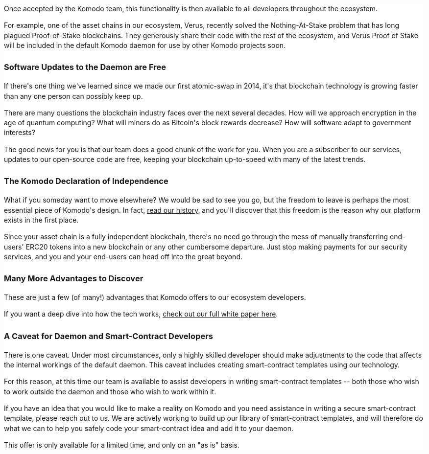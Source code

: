 Once accepted by the Komodo team, this functionality is then available to all developers throughout the ecosystem.

For example, one of the asset chains in our ecosystem, Verus, recently solved the Nothing-At-Stake problem that has long plagued Proof-of-Stake blockchains. They generously share their code with the rest of the ecosystem, and Verus Proof of Stake will be included in the default Komodo daemon for use by other Komodo projects soon.

### Software Updates to the Daemon are Free

If there's one thing we've learned since we made our first atomic-swap in 2014, it's that blockchain technology is growing faster than any one person can possibly keep up.

There are many questions the blockchain industry faces over the next several decades. How will we approach encryption in the age of quantum computing? What will miners do as Bitcoin's block rewards decrease? How will software adapt to government interests?

The good news for you is that our team does a good chunk of the work for you. When you are a subscriber to our services, updates to our open-source code are free, keeping your blockchain up-to-speed with many of the latest trends.

### The Komodo Declaration of Independence

What if you someday want to move elsewhere? We would be sad to see you go, but the freedom to leave is perhaps the most essential piece of Komodo's design. In fact, [read our history](https://komodoplatform.com/komodo-platform-a-commitment-to-innovation/), and you'll discover that this freedom is the reason why our platform exists in the first place.

Since your asset chain is a fully independent blockchain, there's no need go through the mess of manually transferring end-users' ERC20 tokens into a new blockchain or any other cumbersome departure. Just stop making payments for our security services, and you and your end-users can head off into the great beyond.

### Many More Advantages to Discover

These are just a few (of many!) advantages that Komodo offers to our ecosystem developers.

If you want a deep dive into how the tech works, [check out our full white paper here](https://www.komodoplatform.com/whitepaper).

### A Caveat for Daemon and Smart-Contract Developers

There is one caveat. Under most circumstances, only a highly skilled developer should make adjustments to the code that affects the internal workings of the default daemon. This caveat includes creating smart-contract templates using our technology.

For this reason, at this time our team is available to assist developers in writing smart-contract templates -- both those who wish to work outside the daemon and those who wish to work within it.

If you have an idea that you would like to make a reality on Komodo and you need assistance in writing a secure smart-contract template, please reach out to us. We are actively working to build up our library of smart-contract templates, and will therefore do what we can to help you safely code your smart-contract idea and add it to your daemon.

This offer is only available for a limited time, and only on an "as is" basis.

